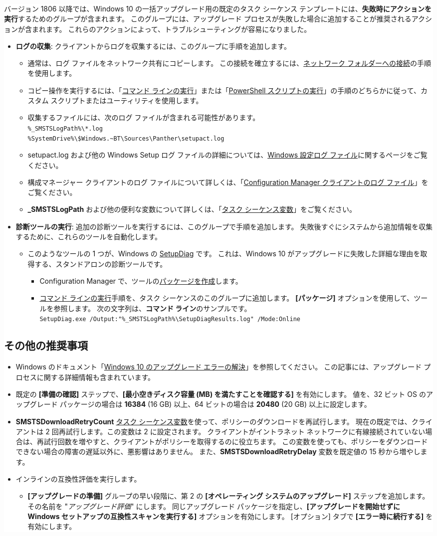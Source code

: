 
バージョン 1806 以降では、Windows 10 の一括アップグレード用の既定のタスク シーケンス テンプレートには、**失敗時にアクションを実行**するためのグループが含まれます。 このグループには、アップグレード プロセスが失敗した場合に追加することが推奨されるアクションが含まれます。 これらのアクションによって、トラブルシューティングが容易になりました。

- **ログの収集**: クライアントからログを収集するには、このグループに手順を追加します。  

    - 通常は、ログ ファイルをネットワーク共有にコピーします。 この接続を確立するには、[ネットワーク フォルダーへの接続](/sccm/osd/understand/task-sequence-steps#BKMK_ConnectToNetworkFolder)の手順を使用します。  

    - コピー操作を実行するには、「[コマンド ラインの実行](/sccm/osd/understand/task-sequence-steps#BKMK_RunCommandLine)」または「[PowerShell スクリプトの実行](/sccm/osd/understand/task-sequence-steps#BKMK_RunPowerShellScript)」の手順のどちらかに従って、カスタム スクリプトまたはユーティリティを使用します。  

    - 収集するファイルには、次のログ ファイルが含まれる可能性があります。  
         `%_SMSTSLogPath%\*.log`   
         `%SystemDrive%\$Windows.~BT\Sources\Panther\setupact.log`  

    - setupact.log および他の Windows Setup ログ ファイルの詳細については、[Windows 設定ログ ファイル](https://docs.microsoft.com/windows/deployment/upgrade/log-files)に関するページをご覧ください。  

    - 構成マネージャー クライアントのログ ファイルについて詳しくは、「[Configuration Manager クライアントのログ ファイル](/sccm/core/plan-design/hierarchy/log-files#BKMK_ClientLogs)」をご覧ください。  

    - **_SMSTSLogPath** および他の便利な変数について詳しくは、「[タスク シーケンス変数](/sccm/osd/understand/task-sequence-variables)」をご覧ください。  

- **診断ツールの実行**: 追加の診断ツールを実行するには、このグループで手順を追加します。 失敗後すぐにシステムから追加情報を収集するために、これらのツールを自動化します。  

    - このようなツールの 1 つが、Windows の [SetupDiag](https://docs.microsoft.com/windows/deployment/upgrade/setupdiag) です。 これは、Windows 10 がアップグレードに失敗した詳細な理由を取得する、スタンドアロンの診断ツールです。  

        - Configuration Manager で、ツールの[パッケージを作成](/sccm/apps/deploy-use/packages-and-programs#create-a-package-and-program)します。  

        - [コマンド ラインの実行](/sccm/osd/understand/task-sequence-steps#BKMK_RunCommandLine)手順を、タスク シーケンスのこのグループに追加します。 **[パッケージ]** オプションを使用して、ツールを参照します。 次の文字列は、**コマンド ライン**のサンプルです。  
             `SetupDiag.exe /Output:"%_SMSTSLogPath%\SetupDiagResults.log" /Mode:Online`  



## <a name="additional-recommendations"></a>その他の推奨事項

- Windows のドキュメント「[Windows 10 のアップグレード エラーの解決](https://docs.microsoft.com/windows/deployment/upgrade/resolve-windows-10-upgrade-errors)」を参照してください。 この記事には、アップグレード プロセスに関する詳細情報も含まれています。  

- 既定の **[準備の確認]** ステップで、**[最小空きディスク容量 (MB) を満たすことを確認する]** を有効にします。 値を、32 ビット OS のアップグレード パッケージの場合は **16384** (16 GB) 以上、64 ビットの場合は **20480** (20 GB) 以上に設定します。  

- **SMSTSDownloadRetryCount** [タスク シーケンス変数](/sccm/osd/understand/task-sequence-variables#SMSTSDownloadRetryCount)を使って、ポリシーのダウンロードを再試行します。 現在の既定では、クライアントは 2 回再試行します。この変数は 2 に設定されます。 クライアントがイントラネット ネットワークに有線接続されていない場合は、再試行回数を増やすと、クライアントがポリシーを取得するのに役立ちます。 この変数を使っても、ポリシーをダウンロードできない場合の障害の遅延以外に、悪影響はありません。 また、**SMSTSDownloadRetryDelay** 変数を既定値の 15 秒から増やします。  

- インラインの互換性評価を実行します。  

   - **[アップグレードの準備]** グループの早い段階に、第 2 の **[オペレーティング システムのアップグレード]** ステップを追加します。 その名前を "*アップグレード評価*" にします。 同じアップグレード パッケージを指定し、**[アップグレードを開始せずに Windows セットアップの互換性スキャンを実行する]** オプションを有効にします。 [オプション] タブで **[エラー時に続行する]** を有効にします。  
